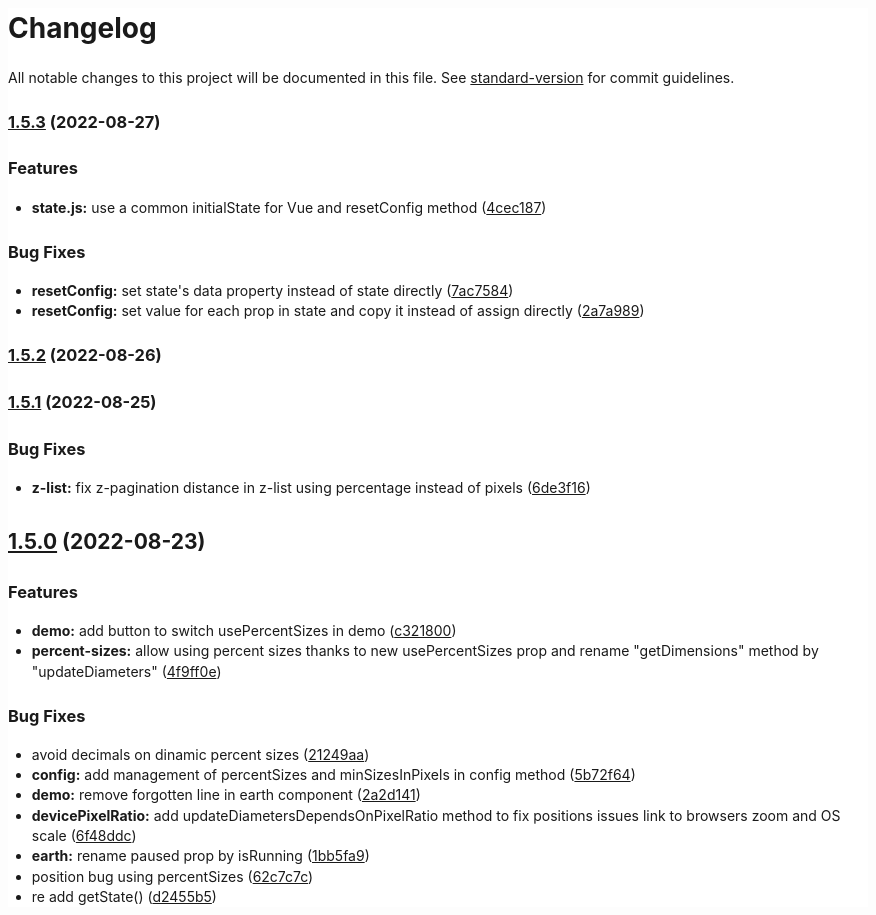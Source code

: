 # Changelog

All notable changes to this project will be documented in this file. See [standard-version](https://github.com/conventional-changelog/standard-version) for commit guidelines.

### [1.5.3](https://github.com/zircleUI/zircleUI/compare/v1.5.2...v1.5.3) (2022-08-27)


### Features

* **state.js:** use a common initialState for Vue and resetConfig method ([4cec187](https://github.com/zircleUI/zircleUI/commit/4cec1872526eb0c80e9950c982acb6c6aa2d32c1))


### Bug Fixes

* **resetConfig:** set state's data property instead of state directly ([7ac7584](https://github.com/zircleUI/zircleUI/commit/7ac75843bb06aa4208bd8aae2728ec6dfecb27d8))
* **resetConfig:** set value for each prop in state and copy it instead of assign directly ([2a7a989](https://github.com/zircleUI/zircleUI/commit/2a7a989e76c6ae2a96365b0cccabf39eb998c9a4))

### [1.5.2](https://github.com/zircleUI/zircleUI/compare/v1.5.1...v1.5.2) (2022-08-26)

### [1.5.1](https://github.com/zircleUI/zircleUI/compare/v1.5.0...v1.5.1) (2022-08-25)


### Bug Fixes

* **z-list:** fix z-pagination distance in z-list using percentage instead of pixels ([6de3f16](https://github.com/zircleUI/zircleUI/commit/6de3f16435ed59a43061bcdd5dd8dba47906b6e9))

## [1.5.0](https://github.com/zircleUI/zircleUI/compare/v1.4.0...v1.5.0) (2022-08-23)


### Features

* **demo:** add button to switch usePercentSizes in demo ([c321800](https://github.com/zircleUI/zircleUI/commit/c3218008a21b28b4ae06097f451339b8c7ea9dd9))
* **percent-sizes:** allow using percent sizes thanks to new usePercentSizes prop and rename "getDimensions" method by "updateDiameters" ([4f9ff0e](https://github.com/zircleUI/zircleUI/commit/4f9ff0e23d0f40668ead3138222a140cadfe51f0))


### Bug Fixes

* avoid decimals on dinamic percent sizes ([21249aa](https://github.com/zircleUI/zircleUI/commit/21249aa6834b744bc47ff1b8c2d1d174eb78a38b))
* **config:** add management of percentSizes and minSizesInPixels in config method ([5b72f64](https://github.com/zircleUI/zircleUI/commit/5b72f6490bb531cdad9da1b52fc2f9ed6e168b62))
* **demo:** remove forgotten line in earth component ([2a2d141](https://github.com/zircleUI/zircleUI/commit/2a2d14162a56437549748d71ad9fc65398e2e43a))
* **devicePixelRatio:** add updateDiametersDependsOnPixelRatio method to fix positions issues link to browsers zoom and OS scale ([6f48ddc](https://github.com/zircleUI/zircleUI/commit/6f48ddc48a152e6b596b67dfd43685f4b422b550))
* **earth:** rename paused prop by isRunning ([1bb5fa9](https://github.com/zircleUI/zircleUI/commit/1bb5fa90df757701b74abfa182e8ae4ba5357fd3))
* position bug using percentSizes ([62c7c7c](https://github.com/zircleUI/zircleUI/commit/62c7c7cc211d8c371bac251ee0687cc5932143d3))
* re add getState() ([d2455b5](https://github.com/zircleUI/zircleUI/commit/d2455b5018d6f73ef74c146b517a0d6d8fe8807c))
